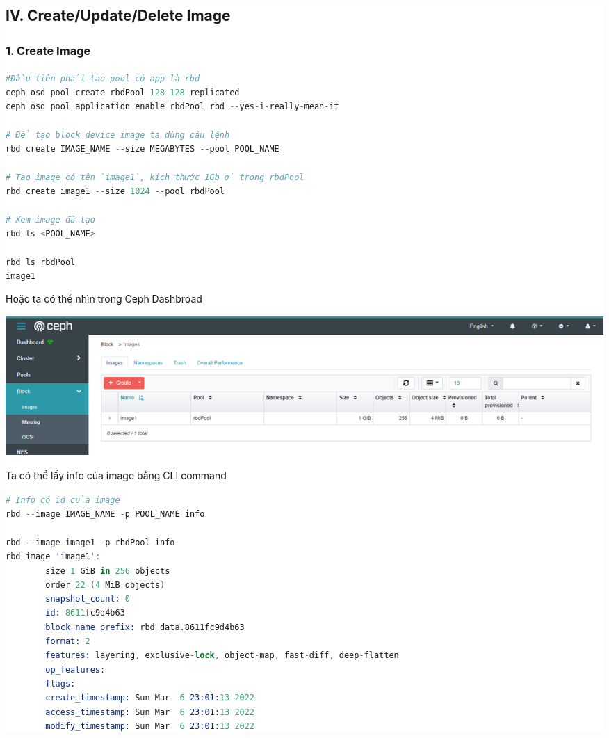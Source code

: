 ## IV. Create/Update/Delete Image

### 1. Create Image

```s
#Đầu tiên phải tạo pool có app là rbd
ceph osd pool create rbdPool 128 128 replicated
ceph osd pool application enable rbdPool rbd --yes-i-really-mean-it

# Để tạo block device image ta dùng câu lệnh 
rbd create IMAGE_NAME --size MEGABYTES --pool POOL_NAME

# Tạo image có tên `image1`, kích thước 1Gb ở trong rbdPool
rbd create image1 --size 1024 --pool rbdPool

# Xem image đã tạo
rbd ls <POOL_NAME>

rbd ls rbdPool
image1
```

Hoặc ta có thể nhìn trong Ceph Dashbroad

![block_image](./img/block_image.png)

Ta có thể lấy info của image bằng CLI command

```s
# Info có id của image
rbd --image IMAGE_NAME -p POOL_NAME info

rbd --image image1 -p rbdPool info
rbd image 'image1':
        size 1 GiB in 256 objects
        order 22 (4 MiB objects)
        snapshot_count: 0
        id: 8611fc9d4b63
        block_name_prefix: rbd_data.8611fc9d4b63
        format: 2
        features: layering, exclusive-lock, object-map, fast-diff, deep-flatten
        op_features:
        flags:
        create_timestamp: Sun Mar  6 23:01:13 2022
        access_timestamp: Sun Mar  6 23:01:13 2022
        modify_timestamp: Sun Mar  6 23:01:13 2022
```
